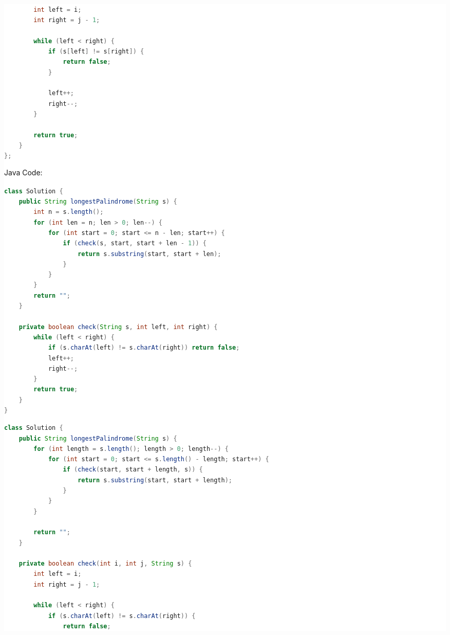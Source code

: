 ```cpp
        int left = i;
        int right = j - 1;

        while (left < right) {
            if (s[left] != s[right]) {
                return false;
            }

            left++;
            right--;
        }

        return true;
    }
};
```

Java Code:

```java
class Solution {
    public String longestPalindrome(String s) {
        int n = s.length();
        for (int len = n; len > 0; len--) {
            for (int start = 0; start <= n - len; start++) {
                if (check(s, start, start + len - 1)) {
                    return s.substring(start, start + len);
                }
            }
        }
        return "";
    }

    private boolean check(String s, int left, int right) {
        while (left < right) {
            if (s.charAt(left) != s.charAt(right)) return false;
            left++;
            right--;
        }
        return true;
    }
}
```

```java
class Solution {
    public String longestPalindrome(String s) {
        for (int length = s.length(); length > 0; length--) {
            for (int start = 0; start <= s.length() - length; start++) {
                if (check(start, start + length, s)) {
                    return s.substring(start, start + length);
                }
            }
        }

        return "";
    }

    private boolean check(int i, int j, String s) {
        int left = i;
        int right = j - 1;

        while (left < right) {
            if (s.charAt(left) != s.charAt(right)) {
                return false;
```
